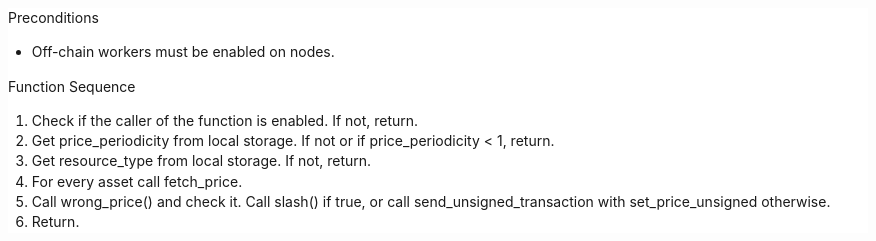 Preconditions

- Off-chain workers must be enabled on nodes.

Function Sequence

1. Check if the caller of the function is enabled. If not, return.
2. Get price_periodicity from local storage. If not or if price_periodicity < 1, return.
3. Get resource_type from local storage. If not, return.
4. For every asset call fetch_price.
5. Call wrong_price() and check it. Call slash() if true, or call send_unsigned_transaction with set_price_unsigned otherwise.
6. Return.
